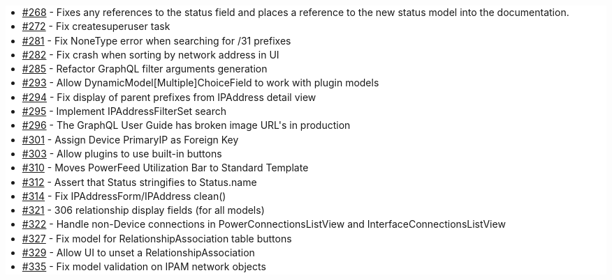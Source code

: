 - [#268](https://github.com/nautobot/nautobot/pull/268) - Fixes any references to the status field and places a reference to the new status model into the documentation.
- [#272](https://github.com/nautobot/nautobot/pull/272) - Fix createsuperuser task
- [#281](https://github.com/nautobot/nautobot/pull/281) - Fix NoneType error when searching for /31 prefixes
- [#282](https://github.com/nautobot/nautobot/pull/282) - Fix crash when sorting by network address in UI
- [#285](https://github.com/nautobot/nautobot/pull/285) - Refactor GraphQL filter arguments generation
- [#293](https://github.com/nautobot/nautobot/pull/293) - Allow DynamicModel[Multiple]ChoiceField to work with plugin models
- [#294](https://github.com/nautobot/nautobot/pull/294) - Fix display of parent prefixes from IPAddress detail view
- [#295](https://github.com/nautobot/nautobot/pull/295) - Implement IPAddressFilterSet search
- [#296](https://github.com/nautobot/nautobot/pull/296) - The GraphQL User Guide has broken image URL's in production
- [#301](https://github.com/nautobot/nautobot/pull/301) - Assign Device PrimaryIP as Foreign Key
- [#303](https://github.com/nautobot/nautobot/pull/303) - Allow plugins to use built-in buttons
- [#310](https://github.com/nautobot/nautobot/pull/310) - Moves PowerFeed Utilization Bar to Standard Template
- [#312](https://github.com/nautobot/nautobot/pull/312) - Assert that Status stringifies to Status.name
- [#314](https://github.com/nautobot/nautobot/pull/314) - Fix IPAddressForm/IPAddress clean()
- [#321](https://github.com/nautobot/nautobot/pull/321) - 306 relationship display fields (for all models)
- [#322](https://github.com/nautobot/nautobot/pull/322) - Handle non-Device connections in PowerConnectionsListView and InterfaceConnectionsListView
- [#327](https://github.com/nautobot/nautobot/pull/327) - Fix model for RelationshipAssociation table buttons
- [#329](https://github.com/nautobot/nautobot/pull/329) - Allow UI to unset a RelationshipAssociation
- [#335](https://github.com/nautobot/nautobot/pull/335) - Fix model validation on IPAM network objects
